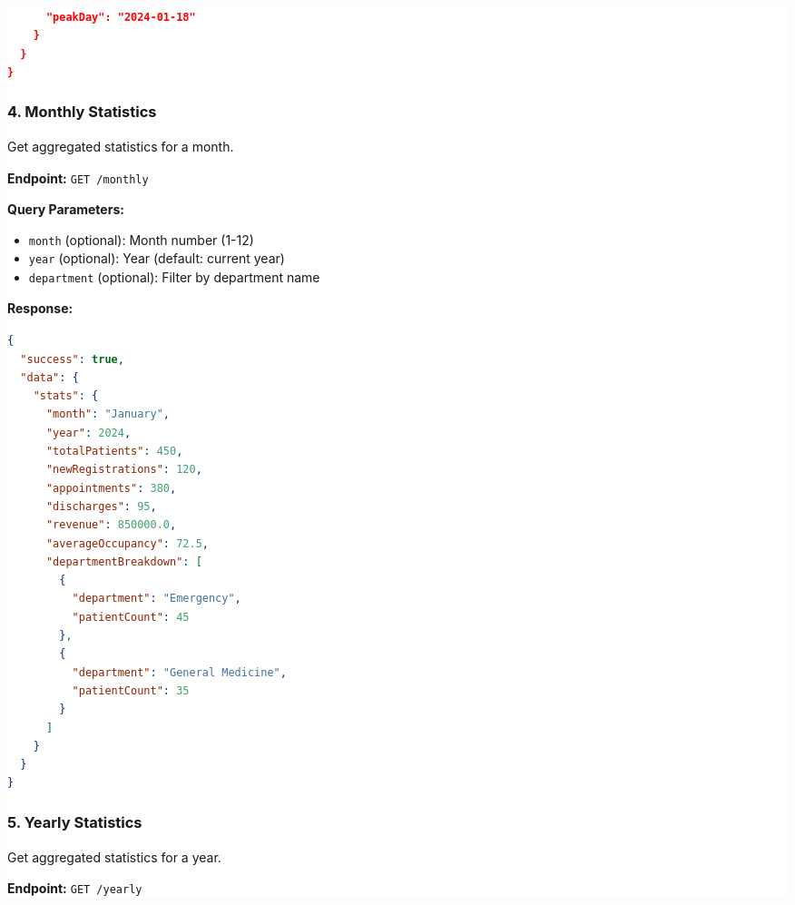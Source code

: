 ```json
      "peakDay": "2024-01-18"
    }
  }
}
```

### 4. Monthly Statistics

Get aggregated statistics for a month.

**Endpoint:** `GET /monthly`

**Query Parameters:**

- `month` (optional): Month number (1-12)
- `year` (optional): Year (default: current year)
- `department` (optional): Filter by department name

**Response:**

```json
{
  "success": true,
  "data": {
    "stats": {
      "month": "January",
      "year": 2024,
      "totalPatients": 450,
      "newRegistrations": 120,
      "appointments": 380,
      "discharges": 95,
      "revenue": 850000.0,
      "averageOccupancy": 72.5,
      "departmentBreakdown": [
        {
          "department": "Emergency",
          "patientCount": 45
        },
        {
          "department": "General Medicine",
          "patientCount": 35
        }
      ]
    }
  }
}
```

### 5. Yearly Statistics

Get aggregated statistics for a year.

**Endpoint:** `GET /yearly`
